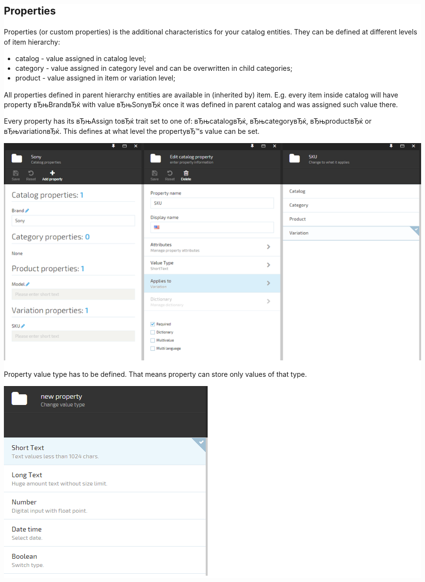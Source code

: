 ## Properties

Properties (or custom properties) is the additional characteristics for your catalog entities. They can be defined at different levels of item hierarchy:

* catalog - value assigned in catalog level;
* category - value assigned in category level and can be overwritten in child categories;
* product - value assigned in item or variation level;

All properties defined in parent hierarchy entities are available in (inherited by) item. E.g. every item inside catalog will have property вЂњBrandвЂќ with value вЂњSonyвЂќ once it was defined in parent catalog and was assigned such value there.

Every property has its вЂњAssign toвЂќ trait set to one of: вЂњcatalogвЂќ, вЂњcategoryвЂќ, вЂњproductвЂќ or вЂњvariationвЂќ. This defines at what level the propertyвЂ™s value can be set. 

![](../../assets/images/docs/base645ec6d61f65356db7.png)

Property value type has to be defined. That means property can store only values of that type.

![](../../assets/images/docs/base64e64108569fdc48f0.png)
